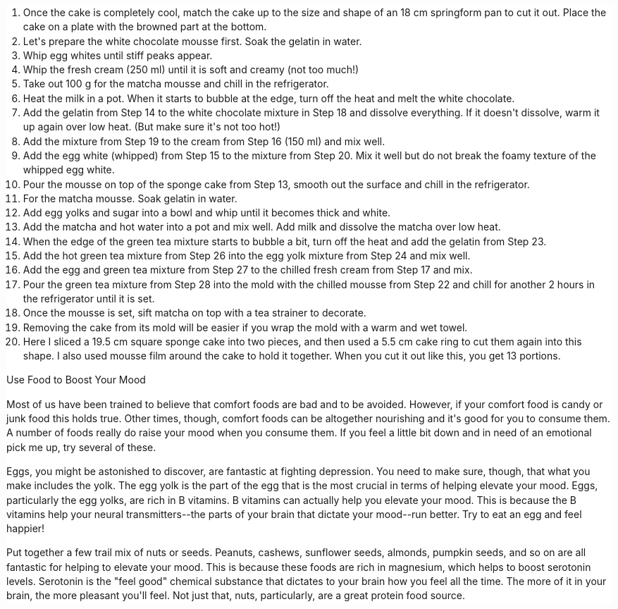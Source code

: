1. Once the cake is completely cool, match the cake up to the size and shape of an 18 cm springform pan to cut it out. Place the cake on a plate with the browned part at the bottom.
1. Let&#39;s prepare the white chocolate mousse first. Soak the gelatin in water.
1. Whip egg whites until stiff peaks appear.
1. Whip the fresh cream (250 ml) until it is soft and creamy (not too much!)
1. Take out 100 g for the matcha mousse and chill in the refrigerator.
1. Heat the milk in a pot. When it starts to bubble at the edge, turn off the heat and melt the white chocolate.
1. Add the gelatin from Step 14 to the white chocolate mixture in Step 18 and dissolve everything. If it doesn&#39;t dissolve, warm it up again over low heat. (But make sure it&#39;s not too hot!)
1. Add the mixture from Step 19 to the cream from  Step 16 (150 ml) and mix well.
1. Add the egg white (whipped) from Step 15 to the mixture from Step 20. Mix it well but do not break the foamy texture of the whipped egg white.
1. Pour the mousse on top of the sponge cake from Step 13, smooth out the surface and chill in the refrigerator.
1. For the matcha mousse. Soak gelatin in water.
1. Add egg yolks and sugar into a bowl and whip until it becomes thick and white.
1. Add the matcha and hot water into a pot and mix well. Add milk and dissolve the matcha over low heat.
1. When the edge of the green tea mixture starts to bubble a bit, turn off the heat and add the gelatin from Step 23.
1. Add the hot green tea mixture from Step 26 into the egg yolk mixture from Step 24 and mix well.
1. Add the egg and green tea mixture from Step 27 to the chilled fresh cream from Step 17 and mix.
1. Pour the green tea mixture from Step 28 into the mold with the chilled mousse from Step 22 and chill for another 2 hours in the refrigerator until it is set.
1. Once the mousse is set, sift matcha on top with a tea strainer to decorate.
1. Removing the cake from its mold will be easier if you wrap the mold with a warm and wet towel.
1. Here I sliced a 19.5 cm square sponge cake into two pieces, and then used a 5.5 cm cake ring to cut them again into this shape. I also used mousse film around the cake to hold it together. When you cut it out like this, you get 13 portions.




Use Food to Boost Your Mood


Most of us have been trained to believe that comfort foods are bad and to be avoided. However, if your comfort food is candy or junk food this holds true. Other times, though, comfort foods can be altogether nourishing and it's good for you to consume them. A number of foods really do raise your mood when you consume them. If you feel a little bit down and in need of an emotional pick me up, try several of these.

Eggs, you might be astonished to discover, are fantastic at fighting depression. You need to make sure, though, that what you make includes the yolk. The egg yolk is the part of the egg that is the most crucial in terms of helping elevate your mood. Eggs, particularly the egg yolks, are rich in B vitamins. B vitamins can actually help you elevate your mood. This is because the B vitamins help your neural transmitters--the parts of your brain that dictate your mood--run better. Try to eat an egg and feel happier!

Put together a few trail mix of nuts or seeds. Peanuts, cashews, sunflower seeds, almonds, pumpkin seeds, and so on are all fantastic for helping to elevate your mood. This is because these foods are rich in magnesium, which helps to boost serotonin levels. Serotonin is the "feel good" chemical substance that dictates to your brain how you feel all the time. The more of it in your brain, the more pleasant you'll feel. Not just that, nuts, particularly, are a great protein food source.
